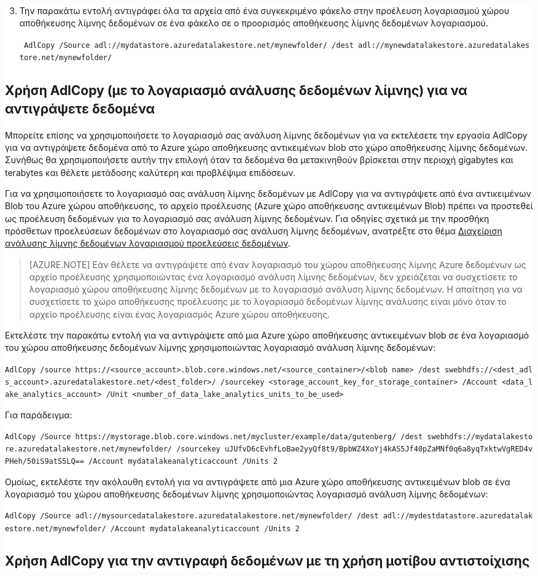 3. Την παρακάτω εντολή αντιγράφει όλα τα αρχεία από ένα συγκεκριμένο φάκελο στην προέλευση λογαριασμού χώρου αποθήκευσης λίμνης δεδομένων σε ένα φάκελο σε ο προορισμός αποθήκευσης λίμνης δεδομένων λογαριασμού.

        AdlCopy /Source adl://mydatastore.azuredatalakestore.net/mynewfolder/ /dest adl://mynewdatalakestore.azuredatalakestore.net/mynewfolder/

## <a name="use-adlcopy-with-data-lake-analytics-account-to-copy-data"></a>Χρήση AdlCopy (με το λογαριασμό ανάλυσης δεδομένων λίμνης) για να αντιγράψετε δεδομένα

Μπορείτε επίσης να χρησιμοποιήσετε το λογαριασμό σας ανάλυση λίμνης δεδομένων για να εκτελέσετε την εργασία AdlCopy για να αντιγράψετε δεδομένα από το Azure χώρο αποθήκευσης αντικειμένων blob στο χώρο αποθήκευσης λίμνης δεδομένων. Συνήθως θα χρησιμοποιήσετε αυτήν την επιλογή όταν τα δεδομένα θα μετακινηθούν βρίσκεται στην περιοχή gigabytes και terabytes και θέλετε μετάδοσης καλύτερη και προβλέψιμα επιδόσεων.

Για να χρησιμοποιήσετε το λογαριασμό σας ανάλυση λίμνης δεδομένων με AdlCopy για να αντιγράψετε από ένα αντικειμένων Blob του Azure χώρου αποθήκευσης, το αρχείο προέλευσης (Azure χώρο αποθήκευσης αντικειμένων Blob) πρέπει να προστεθεί ως προέλευση δεδομένων για το λογαριασμό σας ανάλυση λίμνης δεδομένων. Για οδηγίες σχετικά με την προσθήκη πρόσθετων προελεύσεων δεδομένων στο λογαριασμό σας ανάλυση λίμνης δεδομένων, ανατρέξτε στο θέμα [Διαχείριση ανάλυσης λίμνης δεδομένων λογαριασμού προελεύσεις δεδομένων](..//data-lake-analytics/data-lake-analytics-manage-use-portal.md#manage-account-data-sources).

>[AZURE.NOTE] Εάν θέλετε να αντιγράψετε από έναν λογαριασμό του χώρου αποθήκευσης λίμνης Azure δεδομένων ως αρχείο προέλευσης χρησιμοποιώντας ένα λογαριασμό ανάλυση λίμνης δεδομένων, δεν χρειάζεται να συσχετίσετε το λογαριασμό χώρου αποθήκευσης λίμνης δεδομένων με το λογαριασμό ανάλυση λίμνης δεδομένων. Η απαίτηση για να συσχετίσετε το χώρο αποθήκευσης προέλευσης με το λογαριασμό δεδομένων λίμνης ανάλυσης είναι μόνο όταν το αρχείο προέλευσης είναι ένας λογαριασμός Azure χώρου αποθήκευσης.

Εκτελέστε την παρακάτω εντολή για να αντιγράψετε από μια Azure χώρο αποθήκευσης αντικειμένων blob σε ένα λογαριασμό του χώρου αποθήκευσης δεδομένων λίμνης χρησιμοποιώντας λογαριασμό ανάλυση λίμνης δεδομένων:

    AdlCopy /source https://<source_account>.blob.core.windows.net/<source_container>/<blob name> /dest swebhdfs://<dest_adls_account>.azuredatalakestore.net/<dest_folder>/ /sourcekey <storage_account_key_for_storage_container> /Account <data_lake_analytics_account> /Unit <number_of_data_lake_analytics_units_to_be_used>

Για παράδειγμα:

    AdlCopy /Source https://mystorage.blob.core.windows.net/mycluster/example/data/gutenberg/ /dest swebhdfs://mydatalakestore.azuredatalakestore.net/mynewfolder/ /sourcekey uJUfvD6cEvhfLoBae2yyQf8t9/BpbWZ4XoYj4kAS5Jf40pZaMNf0q6a8yqTxktwVgRED4vPHeh/50iS9atS5LQ== /Account mydatalakeanalyticaccount /Units 2


Ομοίως, εκτελέστε την ακόλουθη εντολή για να αντιγράψετε από μια Azure χώρο αποθήκευσης αντικειμένων blob σε ένα λογαριασμό του χώρου αποθήκευσης δεδομένων λίμνης χρησιμοποιώντας λογαριασμό ανάλυση λίμνης δεδομένων:

    AdlCopy /Source adl://mysourcedatalakestore.azuredatalakestore.net/mynewfolder/ /dest adl://mydestdatastore.azuredatalakestore.net/mynewfolder/ /Account mydatalakeanalyticaccount /Units 2

## <a name="use-adlcopy-to-copy-data-using-pattern-matching"></a>Χρήση AdlCopy για την αντιγραφή δεδομένων με τη χρήση μοτίβου αντιστοίχισης
